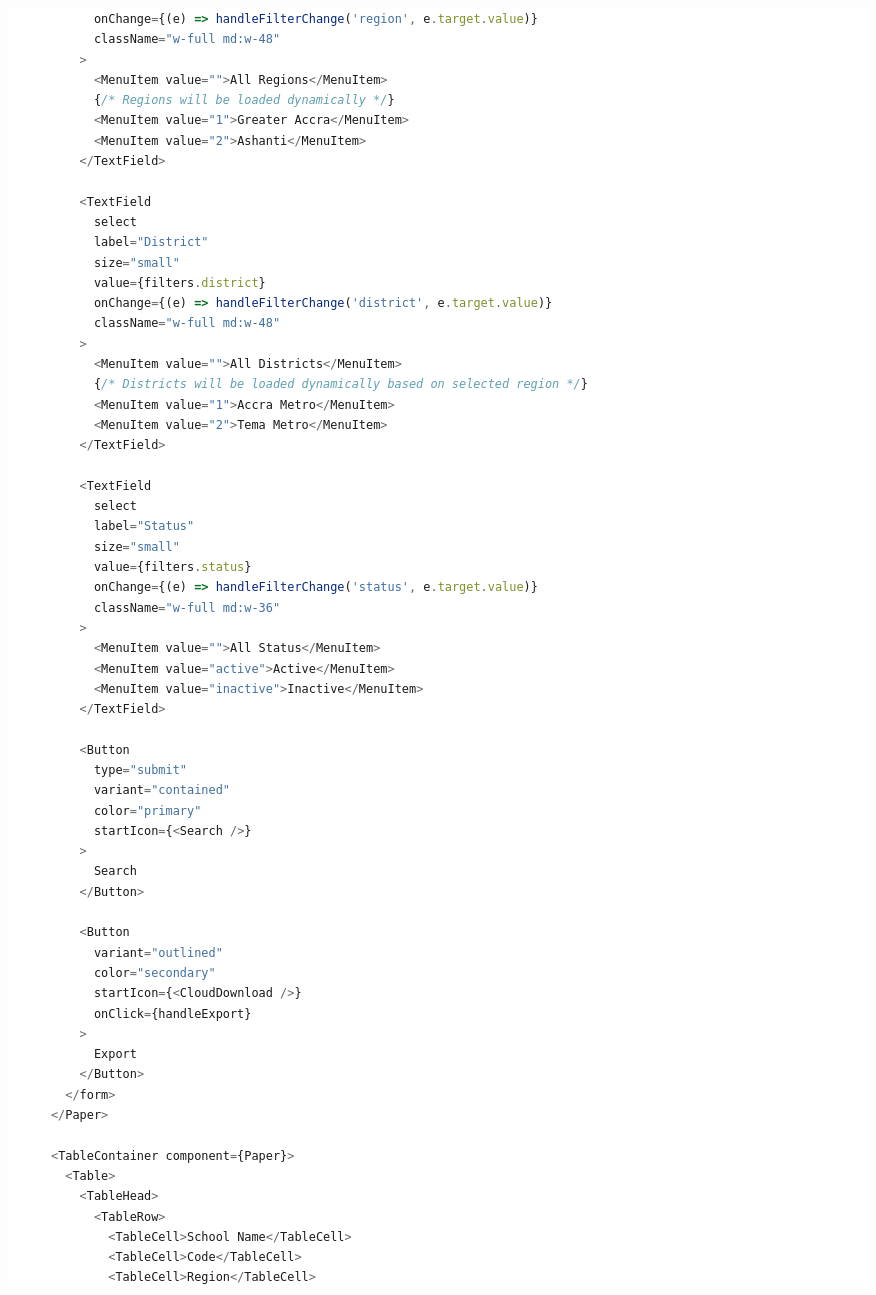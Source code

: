 ```javascript
            onChange={(e) => handleFilterChange('region', e.target.value)}
            className="w-full md:w-48"
          >
            <MenuItem value="">All Regions</MenuItem>
            {/* Regions will be loaded dynamically */}
            <MenuItem value="1">Greater Accra</MenuItem>
            <MenuItem value="2">Ashanti</MenuItem>
          </TextField>
          
          <TextField
            select
            label="District"
            size="small"
            value={filters.district}
            onChange={(e) => handleFilterChange('district', e.target.value)}
            className="w-full md:w-48"
          >
            <MenuItem value="">All Districts</MenuItem>
            {/* Districts will be loaded dynamically based on selected region */}
            <MenuItem value="1">Accra Metro</MenuItem>
            <MenuItem value="2">Tema Metro</MenuItem>
          </TextField>
          
          <TextField
            select
            label="Status"
            size="small"
            value={filters.status}
            onChange={(e) => handleFilterChange('status', e.target.value)}
            className="w-full md:w-36"
          >
            <MenuItem value="">All Status</MenuItem>
            <MenuItem value="active">Active</MenuItem>
            <MenuItem value="inactive">Inactive</MenuItem>
          </TextField>
          
          <Button 
            type="submit" 
            variant="contained" 
            color="primary"
            startIcon={<Search />}
          >
            Search
          </Button>
          
          <Button
            variant="outlined"
            color="secondary"
            startIcon={<CloudDownload />}
            onClick={handleExport}
          >
            Export
          </Button>
        </form>
      </Paper>
      
      <TableContainer component={Paper}>
        <Table>
          <TableHead>
            <TableRow>
              <TableCell>School Name</TableCell>
              <TableCell>Code</TableCell>
              <TableCell>Region</TableCell>
```